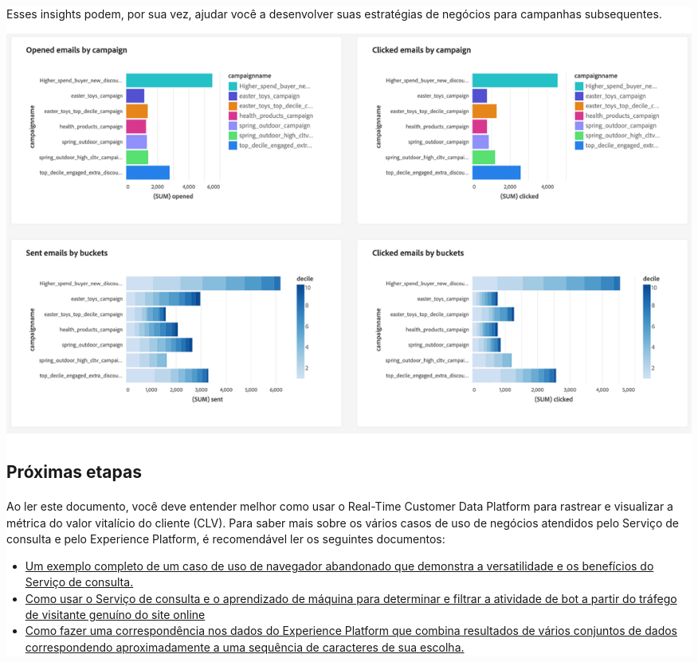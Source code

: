 
Esses insights podem, por sua vez, ajudar você a desenvolver suas estratégias de negócios para campanhas subsequentes.

![Uma coleção de quatro widgets personalizados que detalham os resultados da campanha de email.](../images/use-cases/example-widgets.png)

## Próximas etapas

Ao ler este documento, você deve entender melhor como usar o Real-Time Customer Data Platform para rastrear e visualizar a métrica do valor vitalício do cliente (CLV). Para saber mais sobre os vários casos de uso de negócios atendidos pelo Serviço de consulta e pelo Experience Platform, é recomendável ler os seguintes documentos:

* [Um exemplo completo de um caso de uso de navegador abandonado que demonstra a versatilidade e os benefícios do Serviço de consulta.](./abandoned-browse.md)
* [Como usar o Serviço de consulta e o aprendizado de máquina para determinar e filtrar a atividade de bot a partir do tráfego de visitante genuíno do site online](./bot-filtering.md)
* [Como fazer uma correspondência nos dados do Experience Platform que combina resultados de vários conjuntos de dados correspondendo aproximadamente a uma sequência de caracteres de sua escolha.](./fuzzy-match.md)





